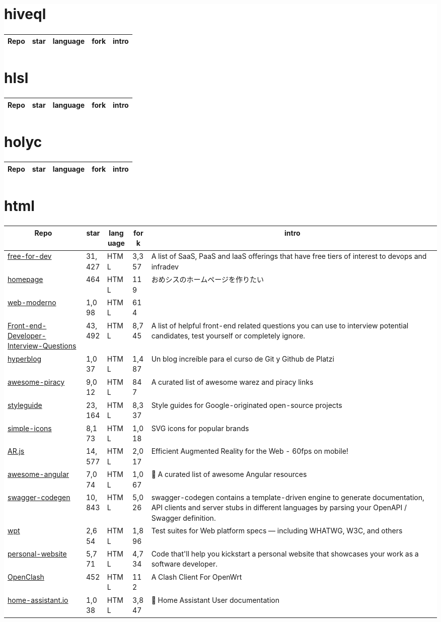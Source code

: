 
# hiveql

Repo|star|language|fork|intro
-|-|-|-|-



# hlsl

Repo|star|language|fork|intro
-|-|-|-|-



# holyc

Repo|star|language|fork|intro
-|-|-|-|-



# html

Repo|star|language|fork|intro
-|-|-|-|-
[free-for-dev](https://github.com/ripienaar/free-for-dev)|31,427|HTML|3,357|A list of SaaS, PaaS and IaaS offerings that have free tiers of interest to devops and infradev
[homepage](https://github.com/omegasisters/homepage)|464|HTML|119|おめシスのホームページを作りたい
[web-moderno](https://github.com/cod3rcursos/web-moderno)|1,098|HTML|614|
[Front-end-Developer-Interview-Questions](https://github.com/h5bp/Front-end-Developer-Interview-Questions)|43,492|HTML|8,745|A list of helpful front-end related questions you can use to interview potential candidates, test yourself or completely ignore.
[hyperblog](https://github.com/freddier/hyperblog)|1,037|HTML|1,487|Un blog increíble para el curso de Git y Github de Platzi
[awesome-piracy](https://github.com/Igglybuff/awesome-piracy)|9,012|HTML|847|A curated list of awesome warez and piracy links
[styleguide](https://github.com/google/styleguide)|23,164|HTML|8,337|Style guides for Google-originated open-source projects
[simple-icons](https://github.com/simple-icons/simple-icons)|8,173|HTML|1,018|SVG icons for popular brands
[AR.js](https://github.com/jeromeetienne/AR.js)|14,577|HTML|2,017|Efficient Augmented Reality for the Web - 60fps on mobile!
[awesome-angular](https://github.com/PatrickJS/awesome-angular)|7,074|HTML|1,067|📄 A curated list of awesome Angular resources
[swagger-codegen](https://github.com/swagger-api/swagger-codegen)|10,843|HTML|5,026|swagger-codegen contains a template-driven engine to generate documentation, API clients and server stubs in different languages by parsing your OpenAPI / Swagger definition.
[wpt](https://github.com/web-platform-tests/wpt)|2,654|HTML|1,896|Test suites for Web platform specs — including WHATWG, W3C, and others
[personal-website](https://github.com/github/personal-website)|5,771|HTML|4,734|Code that'll help you kickstart a personal website that showcases your work as a software developer.
[OpenClash](https://github.com/vernesong/OpenClash)|452|HTML|112|A Clash Client For OpenWrt
[home-assistant.io](https://github.com/home-assistant/home-assistant.io)|1,038|HTML|3,847|📘 Home Assistant User documentation
